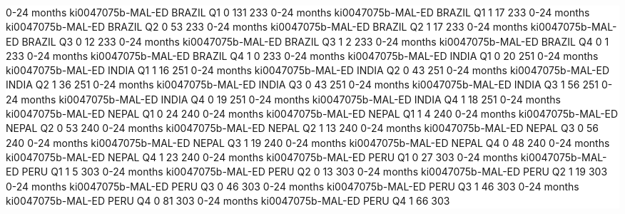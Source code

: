 0-24 months   ki0047075b-MAL-ED          BRAZIL                         Q1                      0      131    233
0-24 months   ki0047075b-MAL-ED          BRAZIL                         Q1                      1       17    233
0-24 months   ki0047075b-MAL-ED          BRAZIL                         Q2                      0       53    233
0-24 months   ki0047075b-MAL-ED          BRAZIL                         Q2                      1       17    233
0-24 months   ki0047075b-MAL-ED          BRAZIL                         Q3                      0       12    233
0-24 months   ki0047075b-MAL-ED          BRAZIL                         Q3                      1        2    233
0-24 months   ki0047075b-MAL-ED          BRAZIL                         Q4                      0        1    233
0-24 months   ki0047075b-MAL-ED          BRAZIL                         Q4                      1        0    233
0-24 months   ki0047075b-MAL-ED          INDIA                          Q1                      0       20    251
0-24 months   ki0047075b-MAL-ED          INDIA                          Q1                      1       16    251
0-24 months   ki0047075b-MAL-ED          INDIA                          Q2                      0       43    251
0-24 months   ki0047075b-MAL-ED          INDIA                          Q2                      1       36    251
0-24 months   ki0047075b-MAL-ED          INDIA                          Q3                      0       43    251
0-24 months   ki0047075b-MAL-ED          INDIA                          Q3                      1       56    251
0-24 months   ki0047075b-MAL-ED          INDIA                          Q4                      0       19    251
0-24 months   ki0047075b-MAL-ED          INDIA                          Q4                      1       18    251
0-24 months   ki0047075b-MAL-ED          NEPAL                          Q1                      0       24    240
0-24 months   ki0047075b-MAL-ED          NEPAL                          Q1                      1        4    240
0-24 months   ki0047075b-MAL-ED          NEPAL                          Q2                      0       53    240
0-24 months   ki0047075b-MAL-ED          NEPAL                          Q2                      1       13    240
0-24 months   ki0047075b-MAL-ED          NEPAL                          Q3                      0       56    240
0-24 months   ki0047075b-MAL-ED          NEPAL                          Q3                      1       19    240
0-24 months   ki0047075b-MAL-ED          NEPAL                          Q4                      0       48    240
0-24 months   ki0047075b-MAL-ED          NEPAL                          Q4                      1       23    240
0-24 months   ki0047075b-MAL-ED          PERU                           Q1                      0       27    303
0-24 months   ki0047075b-MAL-ED          PERU                           Q1                      1        5    303
0-24 months   ki0047075b-MAL-ED          PERU                           Q2                      0       13    303
0-24 months   ki0047075b-MAL-ED          PERU                           Q2                      1       19    303
0-24 months   ki0047075b-MAL-ED          PERU                           Q3                      0       46    303
0-24 months   ki0047075b-MAL-ED          PERU                           Q3                      1       46    303
0-24 months   ki0047075b-MAL-ED          PERU                           Q4                      0       81    303
0-24 months   ki0047075b-MAL-ED          PERU                           Q4                      1       66    303